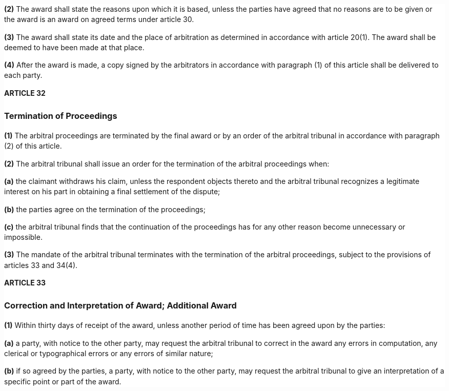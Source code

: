 

**(2)** The award shall state the reasons upon which it is based, unless the parties have agreed that no reasons are to be given or the award is an award on agreed terms under article 30.



**(3)** The award shall state its date and the place of arbitration as determined in accordance with article 20(1). The award shall be deemed to have been made at that place.



**(4)** After the award is made, a copy signed by the arbitrators in accordance with paragraph (1) of this article shall be delivered to each party.



**ARTICLE 32** 
### Termination of Proceedings


**(1)** The arbitral proceedings are terminated by the final award or by an order of the arbitral tribunal in accordance with paragraph (2) of this article.



**(2)** The arbitral tribunal shall issue an order for the termination of the arbitral proceedings when:

**(a)** the claimant withdraws his claim, unless the respondent objects thereto and the arbitral tribunal recognizes a legitimate interest on his part in obtaining a final settlement of the dispute;



**(b)** the parties agree on the termination of the proceedings;



**(c)** the arbitral tribunal finds that the continuation of the proceedings has for any other reason become unnecessary or impossible.





**(3)** The mandate of the arbitral tribunal terminates with the termination of the arbitral proceedings, subject to the provisions of articles 33 and 34(4).



**ARTICLE 33** 
### Correction and Interpretation of Award; Additional Award


**(1)** Within thirty days of receipt of the award, unless another period of time has been agreed upon by the parties:

**(a)** a party, with notice to the other party, may request the arbitral tribunal to correct in the award any errors in computation, any clerical or typographical errors or any errors of similar nature;



**(b)** if so agreed by the parties, a party, with notice to the other party, may request the arbitral tribunal to give an interpretation of a specific point or part of the award.
